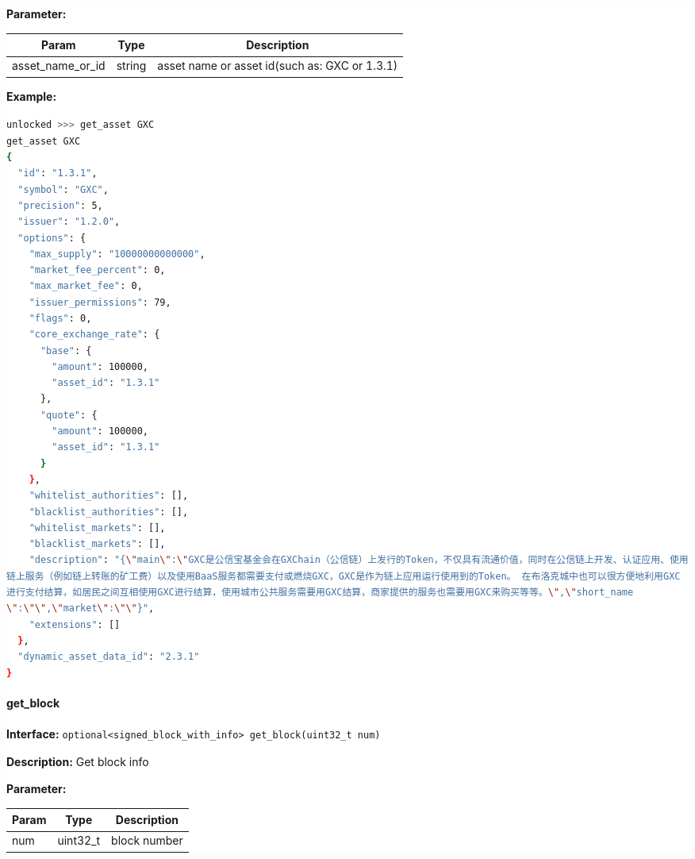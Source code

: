 **Parameter:**

Param | Type | Description
---|---|---
asset_name_or_id | string | asset name or asset id(such as: GXC or 1.3.1)

**Example:** 

```bash
unlocked >>> get_asset GXC
get_asset GXC
{
  "id": "1.3.1",
  "symbol": "GXC",
  "precision": 5,
  "issuer": "1.2.0",
  "options": {
    "max_supply": "10000000000000",
    "market_fee_percent": 0,
    "max_market_fee": 0,
    "issuer_permissions": 79,
    "flags": 0,
    "core_exchange_rate": {
      "base": {
        "amount": 100000,
        "asset_id": "1.3.1"
      },
      "quote": {
        "amount": 100000,
        "asset_id": "1.3.1"
      }
    },
    "whitelist_authorities": [],
    "blacklist_authorities": [],
    "whitelist_markets": [],
    "blacklist_markets": [],
    "description": "{\"main\":\"GXC是公信宝基金会在GXChain（公信链）上发行的Token，不仅具有流通价值，同时在公信链上开发、认证应⽤、使⽤链上服务（例如链上转账的矿⼯费）以及使⽤BaaS服务都需要⽀付或燃烧GXC，GXC是作为链上应⽤运⾏使⽤到的Token。 在布洛克城中也可以很方便地利用GXC进行支付结算，如居民之间互相使用GXC进行结算，使用城市公共服务需要用GXC结算，商家提供的服务也需要用GXC来购买等等。\",\"short_name\":\"\",\"market\":\"\"}",
    "extensions": []
  },
  "dynamic_asset_data_id": "2.3.1"
}
```

#### get\_block

**Interface:** `optional<signed_block_with_info> get_block(uint32_t num)`

**Description:** Get block info

**Parameter:**

Param | Type | Description
---|---|---
num | uint32_t | block number
